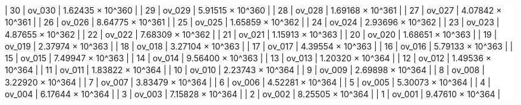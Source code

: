 | 30 | ov_030 | 1.62435 × 10^360 |
| 29 | ov_029 | 5.91515 × 10^360 |
| 28 | ov_028 | 1.69168 × 10^361 |
| 27 | ov_027 | 4.07842 × 10^361 |
| 26 | ov_026 | 8.64775 × 10^361 |
| 25 | ov_025 | 1.65859 × 10^362 |
| 24 | ov_024 | 2.93696 × 10^362 |
| 23 | ov_023 | 4.87655 × 10^362 |
| 22 | ov_022 | 7.68309 × 10^362 |
| 21 | ov_021 | 1.15913 × 10^363 |
| 20 | ov_020 | 1.68651 × 10^363 |
| 19 | ov_019 | 2.37974 × 10^363 |
| 18 | ov_018 | 3.27104 × 10^363 |
| 17 | ov_017 | 4.39554 × 10^363 |
| 16 | ov_016 | 5.79133 × 10^363 |
| 15 | ov_015 | 7.49947 × 10^363 |
| 14 | ov_014 | 9.56400 × 10^363 |
| 13 | ov_013 | 1.20320 × 10^364 |
| 12 | ov_012 | 1.49536 × 10^364 |
| 11 | ov_011 | 1.83822 × 10^364 |
| 10 | ov_010 | 2.23743 × 10^364 |
| 9 | ov_009 | 2.69898 × 10^364 |
| 8 | ov_008 | 3.22920 × 10^364 |
| 7 | ov_007 | 3.83479 × 10^364 |
| 6 | ov_006 | 4.52281 × 10^364 |
| 5 | ov_005 | 5.30073 × 10^364 |
| 4 | ov_004 | 6.17644 × 10^364 |
| 3 | ov_003 | 7.15828 × 10^364 |
| 2 | ov_002 | 8.25505 × 10^364 |
| 1 | ov_001 | 9.47610 × 10^364 |


